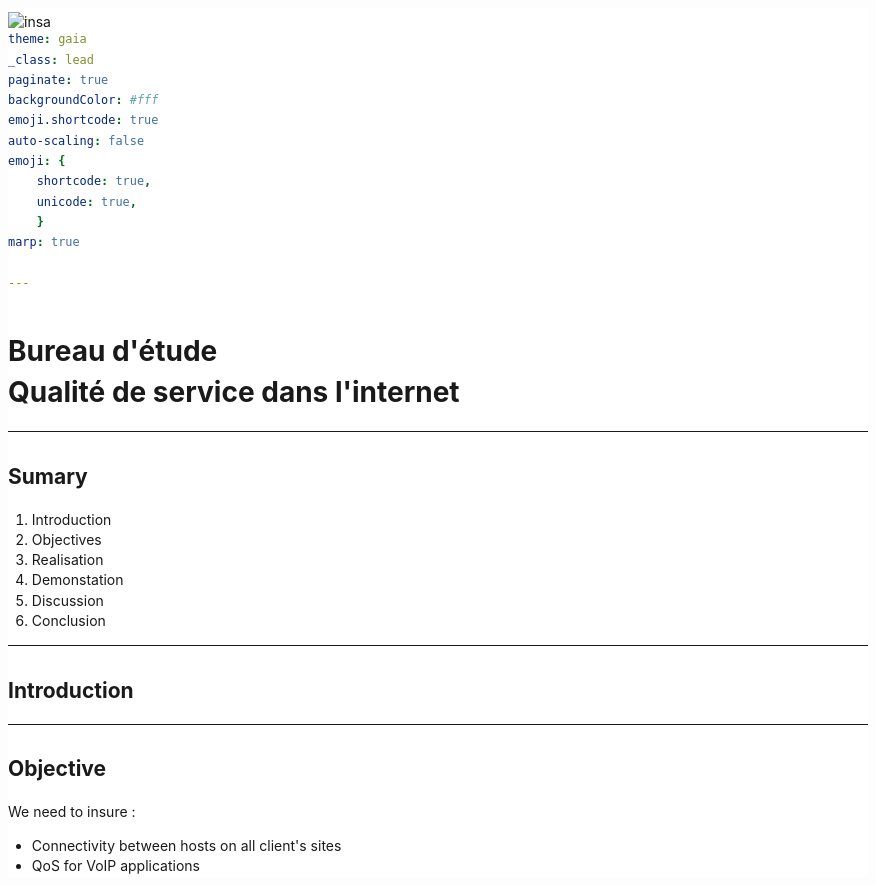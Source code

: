 ```yaml
---
theme: gaia
_class: lead
paginate: true
backgroundColor: #fff
emoji.shortcode: true
auto-scaling: false
emoji: {
    shortcode: true,
    unicode: true,
    }
marp: true

---
```



<style>
img[alt="insa"] { 
  position: absolute;
  top: 2em;
  width:  10em; 
  display: block;
}
</style>

![insa](https://international.insa-toulouse.fr/wp-content/uploads/2020/07/cropped-logo_insa_toulouse-5.png)

# Bureau d'étude <br>Qualité de service dans l'internet 

---

## Sumary

1. Introduction
2. Objectives
3. Realisation
4. Demonstation
5. Discussion
6. Conclusion

---
## Introduction


---
## Objective

We need to insure :
* Connectivity between hosts on all client's sites
* QoS for VoIP applications
